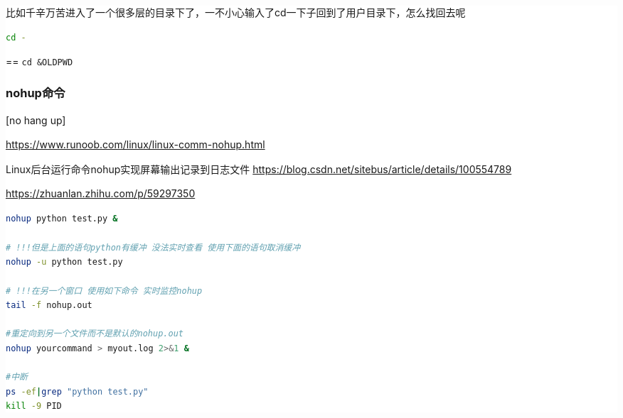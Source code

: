 比如千辛万苦进入了一个很多层的目录下了，一不小心输入了cd一下子回到了用户目录下，怎么找回去呢

```bash
cd -
```

== `cd &OLDPWD`

### nohup命令

[no hang up]

https://www.runoob.com/linux/linux-comm-nohup.html

Linux后台运行命令nohup实现屏幕输出记录到日志文件 https://blog.csdn.net/sitebus/article/details/100554789

https://zhuanlan.zhihu.com/p/59297350

```bash
nohup python test.py &

# !!!但是上面的语句python有缓冲 没法实时查看 使用下面的语句取消缓冲
nohup -u python test.py

# !!!在另一个窗口 使用如下命令 实时监控nohup
tail -f nohup.out

#重定向到另一个文件而不是默认的nohup.out
nohup yourcommand > myout.log 2>&1 &

#中断
ps -ef|grep "python test.py"
kill -9 PID
```